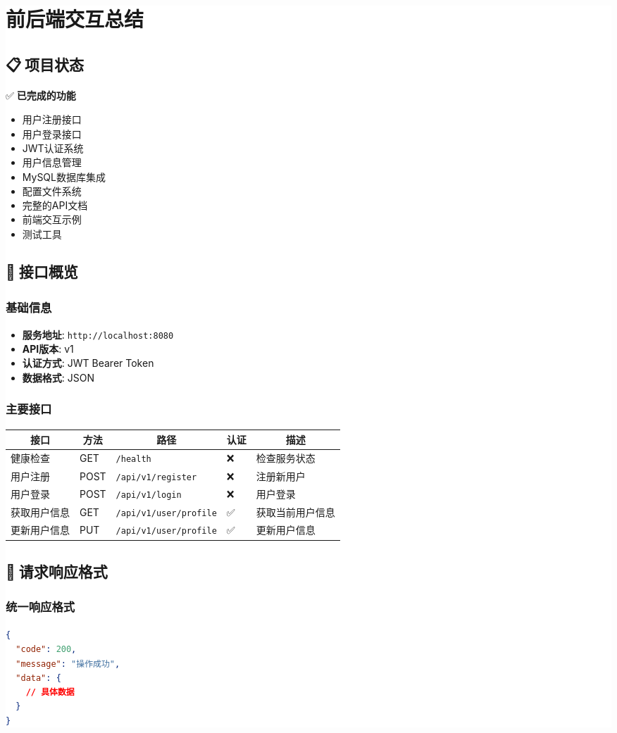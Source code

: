# 前后端交互总结

## 📋 项目状态

✅ **已完成的功能**
- 用户注册接口
- 用户登录接口  
- JWT认证系统
- 用户信息管理
- MySQL数据库集成
- 配置文件系统
- 完整的API文档
- 前端交互示例
- 测试工具

## 🔗 接口概览

### 基础信息
- **服务地址**: `http://localhost:8080`
- **API版本**: v1
- **认证方式**: JWT Bearer Token
- **数据格式**: JSON

### 主要接口

| 接口 | 方法 | 路径 | 认证 | 描述 |
|------|------|------|------|------|
| 健康检查 | GET | `/health` | ❌ | 检查服务状态 |
| 用户注册 | POST | `/api/v1/register` | ❌ | 注册新用户 |
| 用户登录 | POST | `/api/v1/login` | ❌ | 用户登录 |
| 获取用户信息 | GET | `/api/v1/user/profile` | ✅ | 获取当前用户信息 |
| 更新用户信息 | PUT | `/api/v1/user/profile` | ✅ | 更新用户信息 |

## 📝 请求响应格式

### 统一响应格式
```json
{
  "code": 200,
  "message": "操作成功",
  "data": {
    // 具体数据
  }
}
```
